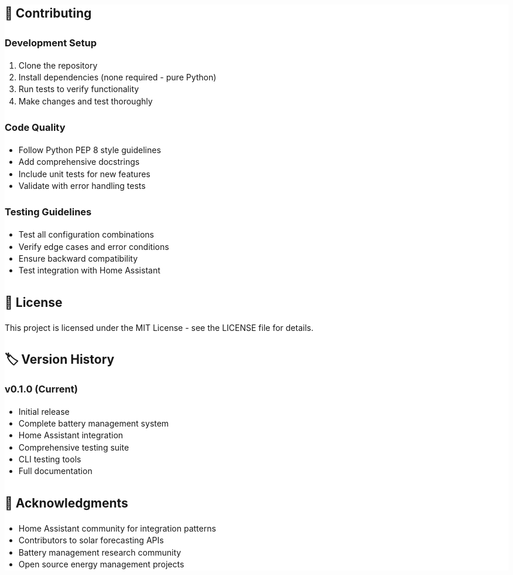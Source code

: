 ## 🤝 Contributing

### Development Setup
1. Clone the repository
2. Install dependencies (none required - pure Python)
3. Run tests to verify functionality
4. Make changes and test thoroughly

### Code Quality
- Follow Python PEP 8 style guidelines
- Add comprehensive docstrings
- Include unit tests for new features
- Validate with error handling tests

### Testing Guidelines
- Test all configuration combinations
- Verify edge cases and error conditions
- Ensure backward compatibility
- Test integration with Home Assistant

## 📄 License

This project is licensed under the MIT License - see the LICENSE file for details.

## 🏷️ Version History

### v0.1.0 (Current)
- Initial release
- Complete battery management system
- Home Assistant integration
- Comprehensive testing suite
- CLI testing tools
- Full documentation

## 🙏 Acknowledgments

- Home Assistant community for integration patterns
- Contributors to solar forecasting APIs
- Battery management research community
- Open source energy management projects
